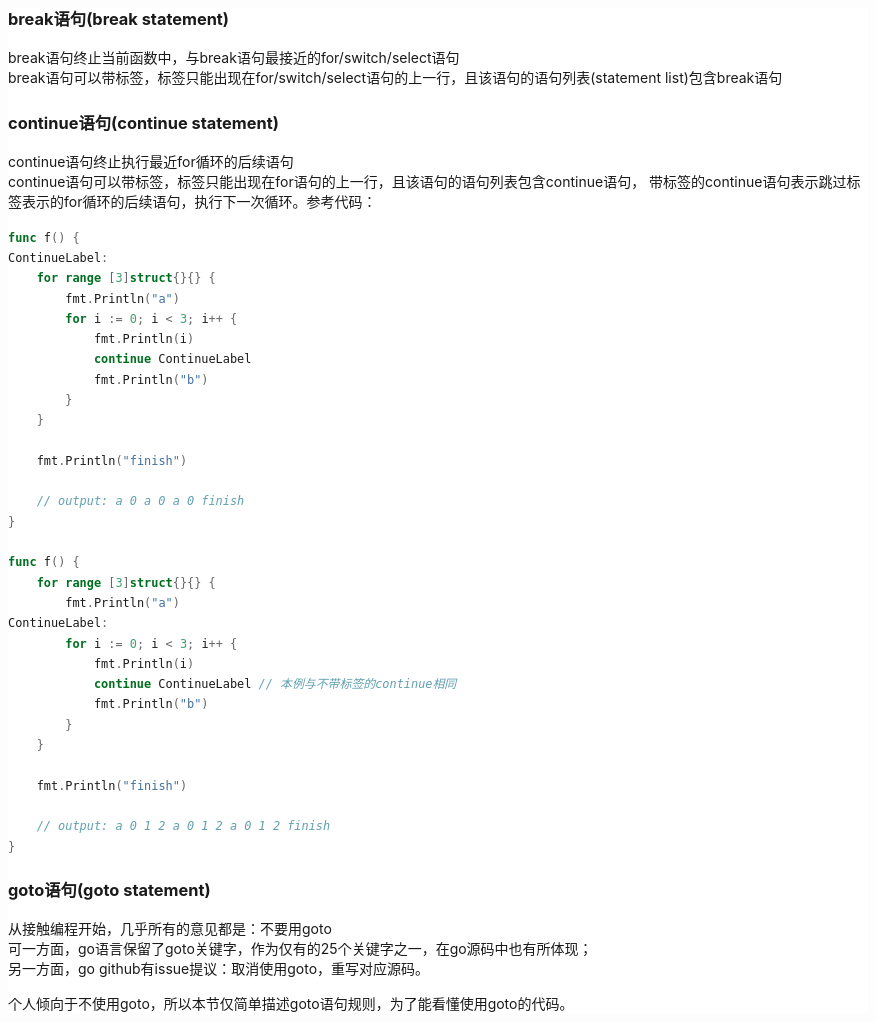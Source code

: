 ### break语句(break statement)

break语句终止当前函数中，与break语句最接近的for/switch/select语句  
break语句可以带标签，标签只能出现在for/switch/select语句的上一行，且该语句的语句列表(statement list)包含break语句

### continue语句(continue statement)

continue语句终止执行最近for循环的后续语句  
continue语句可以带标签，标签只能出现在for语句的上一行，且该语句的语句列表包含continue语句， 带标签的continue语句表示跳过标签表示的for循环的后续语句，执行下一次循环。参考代码：

```go 
func f() {
ContinueLabel:
	for range [3]struct{}{} {
		fmt.Println("a")
		for i := 0; i < 3; i++ {
			fmt.Println(i)
			continue ContinueLabel
			fmt.Println("b")
		}
	}

	fmt.Println("finish")
	
	// output: a 0 a 0 a 0 finish
}

func f() {
	for range [3]struct{}{} {
		fmt.Println("a")
ContinueLabel:
		for i := 0; i < 3; i++ {
			fmt.Println(i)
			continue ContinueLabel // 本例与不带标签的continue相同
			fmt.Println("b")
		}
	}

	fmt.Println("finish")
	
	// output: a 0 1 2 a 0 1 2 a 0 1 2 finish
}
```

### goto语句(goto statement)

从接触编程开始，几乎所有的意见都是：不要用goto  
可一方面，go语言保留了goto关键字，作为仅有的25个关键字之一，在go源码中也有所体现；  
另一方面，go github有issue提议：取消使用goto，重写对应源码。

个人倾向于不使用goto，所以本节仅简单描述goto语句规则，为了能看懂使用goto的代码。
